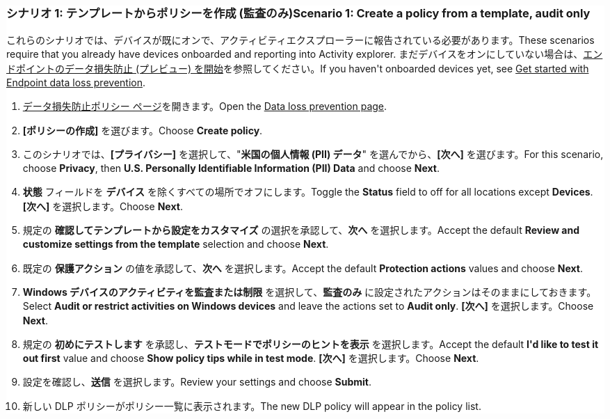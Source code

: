 ### <a name="scenario-1-create-a-policy-from-a-template-audit-only"></a><span data-ttu-id="4da4b-173">シナリオ 1: テンプレートからポリシーを作成 (監査のみ)</span><span class="sxs-lookup"><span data-stu-id="4da4b-173">Scenario 1: Create a policy from a template, audit only</span></span>

<span data-ttu-id="4da4b-174">これらのシナリオでは、デバイスが既にオンで、アクティビティエクスプローラーに報告されている必要があります。</span><span class="sxs-lookup"><span data-stu-id="4da4b-174">These scenarios require that you already have devices onboarded and reporting into Activity explorer.</span></span> <span data-ttu-id="4da4b-175">まだデバイスをオンにしていない場合は、[エンドポイントのデータ損失防止 (プレビュー) を開始](endpoint-dlp-getting-started.md)を参照してください。</span><span class="sxs-lookup"><span data-stu-id="4da4b-175">If you haven't onboarded devices yet, see [Get started with Endpoint data loss prevention](endpoint-dlp-getting-started.md).</span></span>

1. <span data-ttu-id="4da4b-176">[データ損失防止ポリシー ページ](https://compliance.microsoft.com/datalossprevention?viewid=policies)を開きます。</span><span class="sxs-lookup"><span data-stu-id="4da4b-176">Open the [Data loss prevention page](https://compliance.microsoft.com/datalossprevention?viewid=policies).</span></span>

2. <span data-ttu-id="4da4b-177">**[ポリシーの作成]** を選びます。</span><span class="sxs-lookup"><span data-stu-id="4da4b-177">Choose **Create policy**.</span></span>

3. <span data-ttu-id="4da4b-178">このシナリオでは、**[プライバシー]** を選択して、"**米国の個人情報 (PII) データ**" を選んでから、**[次へ]** を選びます。</span><span class="sxs-lookup"><span data-stu-id="4da4b-178">For this scenario, choose **Privacy**, then **U.S. Personally Identifiable Information (PII) Data** and choose **Next**.</span></span>

4. <span data-ttu-id="4da4b-179">**状態** フィールドを **デバイス** を除くすべての場所でオフにします。</span><span class="sxs-lookup"><span data-stu-id="4da4b-179">Toggle the **Status** field to off for all locations except **Devices**.</span></span> <span data-ttu-id="4da4b-180">**[次へ]** を選択します。</span><span class="sxs-lookup"><span data-stu-id="4da4b-180">Choose **Next**.</span></span>

5. <span data-ttu-id="4da4b-181">規定の **確認してテンプレートから設定をカスタマイズ** の選択を承認して、**次へ** を選択します。</span><span class="sxs-lookup"><span data-stu-id="4da4b-181">Accept the default **Review and customize settings from the template** selection and choose **Next**.</span></span>

6. <span data-ttu-id="4da4b-182">既定の **保護アクション** の値を承認して、**次へ** を選択します。</span><span class="sxs-lookup"><span data-stu-id="4da4b-182">Accept the default **Protection actions** values and choose **Next**.</span></span>

7. <span data-ttu-id="4da4b-183">**Windows デバイスのアクティビティを監査または制限** を選択して、**監査のみ** に設定されたアクションはそのままにしておきます。</span><span class="sxs-lookup"><span data-stu-id="4da4b-183">Select **Audit or restrict activities on Windows devices** and leave the actions set to **Audit only**.</span></span> <span data-ttu-id="4da4b-184">**[次へ]** を選択します。</span><span class="sxs-lookup"><span data-stu-id="4da4b-184">Choose **Next**.</span></span>

8. <span data-ttu-id="4da4b-185">規定の **初めにテストします** を承認し、**テストモードでポリシーのヒントを表示** を選択します。</span><span class="sxs-lookup"><span data-stu-id="4da4b-185">Accept the default **I'd like to test it out first** value and choose **Show policy tips while in test mode**.</span></span> <span data-ttu-id="4da4b-186">**[次へ]** を選択します。</span><span class="sxs-lookup"><span data-stu-id="4da4b-186">Choose **Next**.</span></span>

9. <span data-ttu-id="4da4b-187">設定を確認し、**送信** を選択します。</span><span class="sxs-lookup"><span data-stu-id="4da4b-187">Review your settings and choose **Submit**.</span></span>

10. <span data-ttu-id="4da4b-188">新しい DLP ポリシーがポリシー一覧に表示されます。</span><span class="sxs-lookup"><span data-stu-id="4da4b-188">The new DLP policy will appear in the policy list.</span></span>
